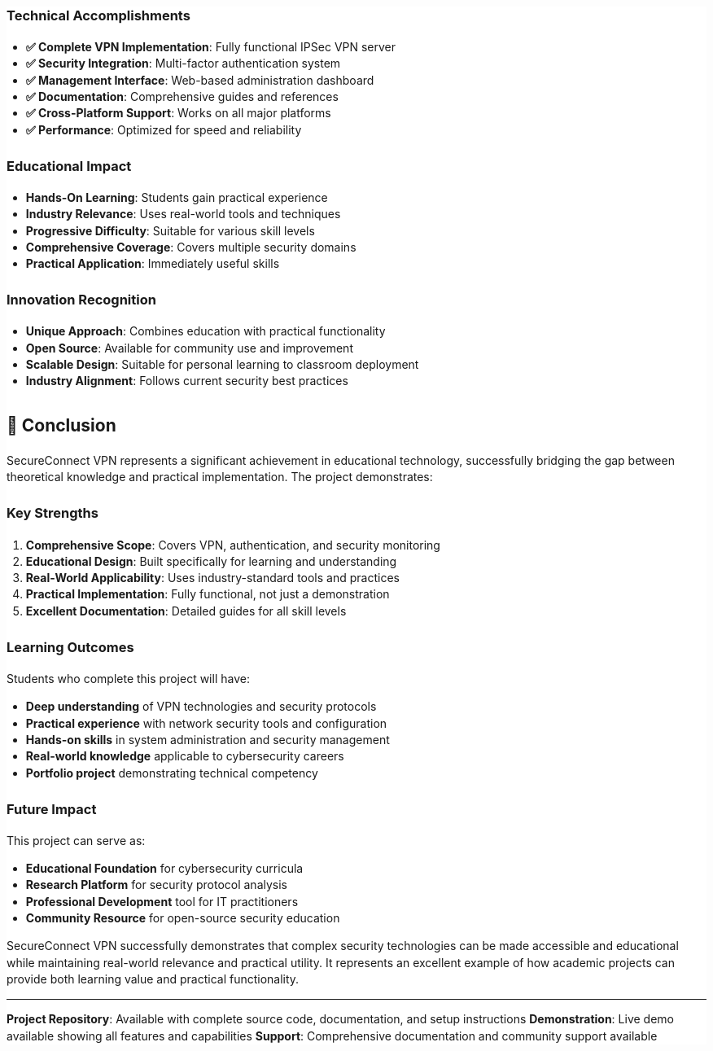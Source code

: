 ### Technical Accomplishments
- **✅ Complete VPN Implementation**: Fully functional IPSec VPN server
- **✅ Security Integration**: Multi-factor authentication system
- **✅ Management Interface**: Web-based administration dashboard
- **✅ Documentation**: Comprehensive guides and references
- **✅ Cross-Platform Support**: Works on all major platforms
- **✅ Performance**: Optimized for speed and reliability

### Educational Impact
- **Hands-On Learning**: Students gain practical experience
- **Industry Relevance**: Uses real-world tools and techniques
- **Progressive Difficulty**: Suitable for various skill levels
- **Comprehensive Coverage**: Covers multiple security domains
- **Practical Application**: Immediately useful skills

### Innovation Recognition
- **Unique Approach**: Combines education with practical functionality
- **Open Source**: Available for community use and improvement
- **Scalable Design**: Suitable for personal learning to classroom deployment
- **Industry Alignment**: Follows current security best practices

## 📝 Conclusion

SecureConnect VPN represents a significant achievement in educational technology, successfully bridging the gap between theoretical knowledge and practical implementation. The project demonstrates:

### Key Strengths
1. **Comprehensive Scope**: Covers VPN, authentication, and security monitoring
2. **Educational Design**: Built specifically for learning and understanding
3. **Real-World Applicability**: Uses industry-standard tools and practices
4. **Practical Implementation**: Fully functional, not just a demonstration
5. **Excellent Documentation**: Detailed guides for all skill levels

### Learning Outcomes
Students who complete this project will have:
- **Deep understanding** of VPN technologies and security protocols
- **Practical experience** with network security tools and configuration
- **Hands-on skills** in system administration and security management
- **Real-world knowledge** applicable to cybersecurity careers
- **Portfolio project** demonstrating technical competency

### Future Impact
This project can serve as:
- **Educational Foundation** for cybersecurity curricula
- **Research Platform** for security protocol analysis
- **Professional Development** tool for IT practitioners
- **Community Resource** for open-source security education

SecureConnect VPN successfully demonstrates that complex security technologies can be made accessible and educational while maintaining real-world relevance and practical utility. It represents an excellent example of how academic projects can provide both learning value and practical functionality.

---

**Project Repository**: Available with complete source code, documentation, and setup instructions
**Demonstration**: Live demo available showing all features and capabilities
**Support**: Comprehensive documentation and community support available
